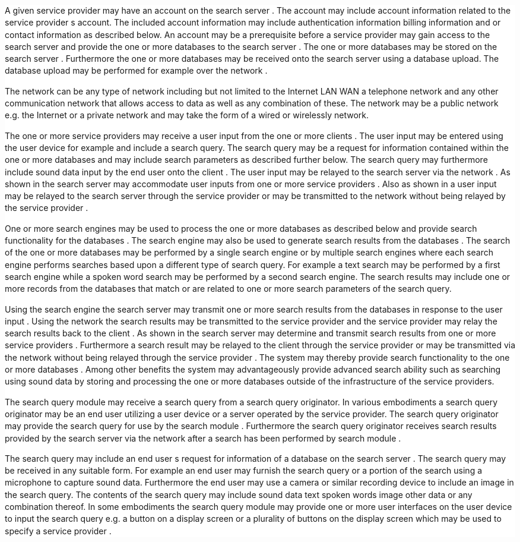 A given service provider may have an account on the search server . The account may include account information related to the service provider s account. The included account information may include authentication information billing information and or contact information as described below. An account may be a prerequisite before a service provider may gain access to the search server and provide the one or more databases to the search server . The one or more databases may be stored on the search server . Furthermore the one or more databases may be received onto the search server using a database upload. The database upload may be performed for example over the network .

The network can be any type of network including but not limited to the Internet LAN WAN a telephone network and any other communication network that allows access to data as well as any combination of these. The network may be a public network e.g. the Internet or a private network and may take the form of a wired or wirelessly network.

The one or more service providers may receive a user input from the one or more clients . The user input may be entered using the user device for example and include a search query. The search query may be a request for information contained within the one or more databases and may include search parameters as described further below. The search query may furthermore include sound data input by the end user onto the client . The user input may be relayed to the search server via the network . As shown in the search server may accommodate user inputs from one or more service providers . Also as shown in a user input may be relayed to the search server through the service provider or may be transmitted to the network without being relayed by the service provider .

One or more search engines may be used to process the one or more databases as described below and provide search functionality for the databases . The search engine may also be used to generate search results from the databases . The search of the one or more databases may be performed by a single search engine or by multiple search engines where each search engine performs searches based upon a different type of search query. For example a text search may be performed by a first search engine while a spoken word search may be performed by a second search engine. The search results may include one or more records from the databases that match or are related to one or more search parameters of the search query.

Using the search engine the search server may transmit one or more search results from the databases in response to the user input . Using the network the search results may be transmitted to the service provider and the service provider may relay the search results back to the client . As shown in the search server may determine and transmit search results from one or more service providers . Furthermore a search result may be relayed to the client through the service provider or may be transmitted via the network without being relayed through the service provider . The system may thereby provide search functionality to the one or more databases . Among other benefits the system may advantageously provide advanced search ability such as searching using sound data by storing and processing the one or more databases outside of the infrastructure of the service providers.

The search query module may receive a search query from a search query originator. In various embodiments a search query originator may be an end user utilizing a user device or a server operated by the service provider. The search query originator may provide the search query for use by the search module . Furthermore the search query originator receives search results provided by the search server via the network after a search has been performed by search module .

The search query may include an end user s request for information of a database on the search server . The search query may be received in any suitable form. For example an end user may furnish the search query or a portion of the search using a microphone to capture sound data. Furthermore the end user may use a camera or similar recording device to include an image in the search query. The contents of the search query may include sound data text spoken words image other data or any combination thereof. In some embodiments the search query module may provide one or more user interfaces on the user device to input the search query e.g. a button on a display screen or a plurality of buttons on the display screen which may be used to specify a service provider .
